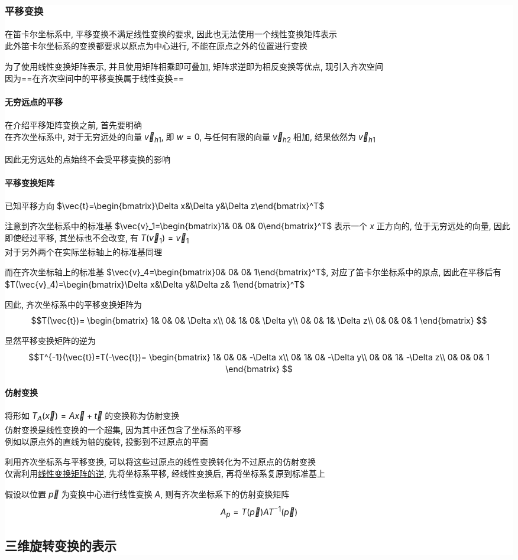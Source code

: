 ### 平移变换
在笛卡尔坐标系中, 平移变换不满足线性变换的要求, 因此也无法使用一个线性变换矩阵表示  
此外笛卡尔坐标系的变换都要求以原点为中心进行, 不能在原点之外的位置进行变换

为了使用线性变换矩阵表示, 并且使用矩阵相乘即可叠加, 矩阵求逆即为相反变换等优点, 现引入齐次空间  
因为==在齐次空间中的平移变换属于线性变换==

#### 无穷远点的平移
在介绍平移矩阵变换之前, 首先要明确  
在齐次坐标系中, 对于无穷远处的向量 $\vec{v}_{h1}$, 即 $w=0$, 与任何有限的向量 $\vec{v}_{h2}$ 相加, 结果依然为 $\vec{v}_{h1}$  

因此无穷远处的点始终不会受平移变换的影响

#### 平移变换矩阵
已知平移方向 $\vec{t}=\begin{bmatrix}\Delta x&\Delta y&\Delta z\end{bmatrix}^T$

注意到齐次坐标系中的标准基 $\vec{v}_1=\begin{bmatrix}1& 0& 0& 0\end{bmatrix}^T$ 表示一个 $x$ 正方向的, 位于无穷远处的向量, 因此即使经过平移, 其坐标也不会改变, 有 $T(\vec{v}_1)=\vec{v}_1$  
对于另外两个在实际坐标轴上的标准基同理

而在齐次坐标轴上的标准基 $\vec{v}_4=\begin{bmatrix}0& 0& 0& 1\end{bmatrix}^T$, 对应了笛卡尔坐标系中的原点, 因此在平移后有 $T(\vec{v}_4)=\begin{bmatrix}\Delta x&\Delta y&\Delta z& 1\end{bmatrix}^T$ 

因此, 齐次坐标系中的平移变换矩阵为
$$T(\vec{t})=
\begin{bmatrix}
1& 0& 0& \Delta x\\ 
0& 1& 0& \Delta y\\ 
0& 0& 1& \Delta z\\ 
0& 0& 0& 1
\end{bmatrix}
$$

显然平移变换矩阵的逆为
$$T^{-1}(\vec{t})=T(-\vec{t})=
\begin{bmatrix}
1& 0& 0& -\Delta x\\ 
0& 1& 0& -\Delta y\\ 
0& 0& 1& -\Delta z\\ 
0& 0& 0& 1
\end{bmatrix}
$$

#### 仿射变换
将形如 $T_A(\vec{x})=A\vec{x}+\vec{t}$ 的变换称为仿射变换  
仿射变换是线性变换的一个超集, 因为其中还包含了坐标系的平移  
例如以原点外的直线为轴的旋转, 投影到不过原点的平面

利用齐次坐标系与平移变换, 可以将这些过原点的线性变换转化为不过原点的仿射变换  
仅需利用[线性变换矩阵的逆](#线性变换矩阵的逆), 先将坐标系平移, 经线性变换后, 再将坐标系复原到标准基上

假设以位置 $\vec{p}$ 为变换中心进行线性变换 $A$, 则有齐次坐标系下的仿射变换矩阵
$$A_{p}=T(\vec{p})AT^{-1}(\vec{p})$$

## 三维旋转变换的表示

